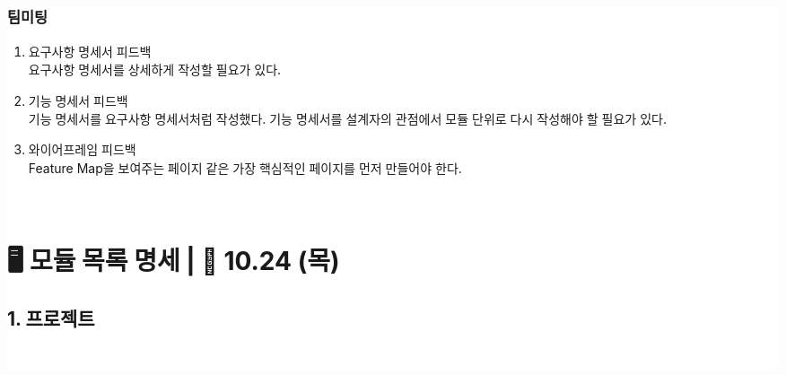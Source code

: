 ### 팀미팅
1. 요구사항 명세서 피드백     
    요구사항 명세서를 상세하게 작성할 필요가 있다.
    
2. 기능 명세서 피드백    
    기능 명세서를 요구사항 명세서처럼 작성했다. 기능 명세서를 설계자의 관점에서 모듈 단위로 다시 작성해야 할 필요가 있다.

3. 와이어프레임 피드백    
    Feature Map을 보여주는 페이지 같은 가장 핵심적인 페이지를 먼저 만들어야 한다.

<br/>

# 🖥 모듈 목록 명세 | 📅 10.24 (목)

## 1. 프로젝트

<br/>
